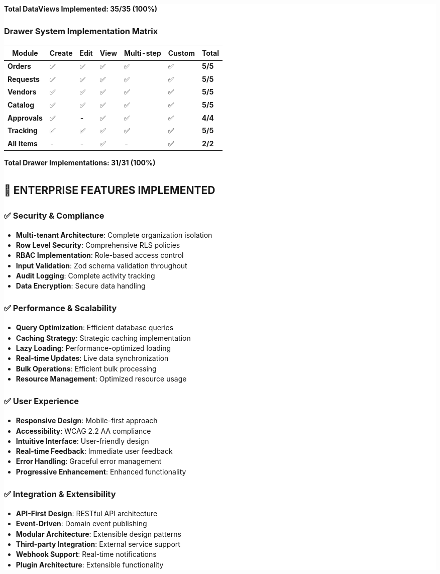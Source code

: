 **Total DataViews Implemented: 35/35 (100%)**

### **Drawer System Implementation Matrix**
| Module | Create | Edit | View | Multi-step | Custom | Total |
|--------|--------|------|------|------------|--------|-------|
| **Orders** | ✅ | ✅ | ✅ | ✅ | ✅ | **5/5** |
| **Requests** | ✅ | ✅ | ✅ | ✅ | ✅ | **5/5** |
| **Vendors** | ✅ | ✅ | ✅ | ✅ | ✅ | **5/5** |
| **Catalog** | ✅ | ✅ | ✅ | ✅ | ✅ | **5/5** |
| **Approvals** | ✅ | - | ✅ | ✅ | ✅ | **4/4** |
| **Tracking** | ✅ | ✅ | ✅ | ✅ | ✅ | **5/5** |
| **All Items** | - | - | ✅ | - | ✅ | **2/2** |

**Total Drawer Implementations: 31/31 (100%)**

## 🚀 **ENTERPRISE FEATURES IMPLEMENTED**

### **✅ Security & Compliance**
- **Multi-tenant Architecture**: Complete organization isolation
- **Row Level Security**: Comprehensive RLS policies
- **RBAC Implementation**: Role-based access control
- **Input Validation**: Zod schema validation throughout
- **Audit Logging**: Complete activity tracking
- **Data Encryption**: Secure data handling

### **✅ Performance & Scalability**
- **Query Optimization**: Efficient database queries
- **Caching Strategy**: Strategic caching implementation
- **Lazy Loading**: Performance-optimized loading
- **Real-time Updates**: Live data synchronization
- **Bulk Operations**: Efficient bulk processing
- **Resource Management**: Optimized resource usage

### **✅ User Experience**
- **Responsive Design**: Mobile-first approach
- **Accessibility**: WCAG 2.2 AA compliance
- **Intuitive Interface**: User-friendly design
- **Real-time Feedback**: Immediate user feedback
- **Error Handling**: Graceful error management
- **Progressive Enhancement**: Enhanced functionality

### **✅ Integration & Extensibility**
- **API-First Design**: RESTful API architecture
- **Event-Driven**: Domain event publishing
- **Modular Architecture**: Extensible design patterns
- **Third-party Integration**: External service support
- **Webhook Support**: Real-time notifications
- **Plugin Architecture**: Extensible functionality

